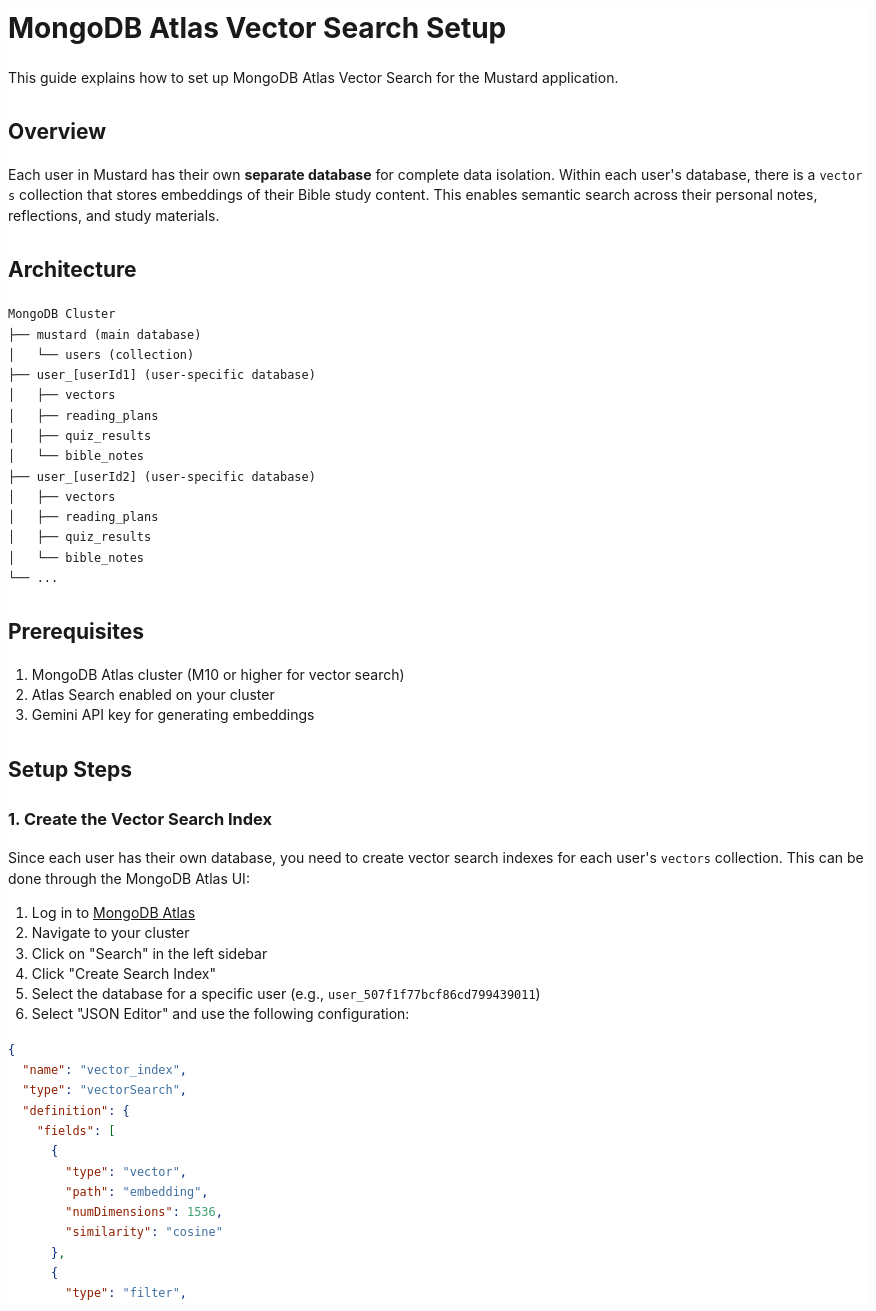 # MongoDB Atlas Vector Search Setup

This guide explains how to set up MongoDB Atlas Vector Search for the Mustard application.

## Overview

Each user in Mustard has their own **separate database** for complete data isolation. Within each user's database, there is a `vectors` collection that stores embeddings of their Bible study content. This enables semantic search across their personal notes, reflections, and study materials.

## Architecture

```
MongoDB Cluster
├── mustard (main database)
│   └── users (collection)
├── user_[userId1] (user-specific database)
│   ├── vectors
│   ├── reading_plans
│   ├── quiz_results
│   └── bible_notes
├── user_[userId2] (user-specific database)
│   ├── vectors
│   ├── reading_plans
│   ├── quiz_results
│   └── bible_notes
└── ...
```

## Prerequisites

1. MongoDB Atlas cluster (M10 or higher for vector search)
2. Atlas Search enabled on your cluster
3. Gemini API key for generating embeddings

## Setup Steps

### 1. Create the Vector Search Index

Since each user has their own database, you need to create vector search indexes for each user's `vectors` collection. This can be done through the MongoDB Atlas UI:

1. Log in to [MongoDB Atlas](https://cloud.mongodb.com)
2. Navigate to your cluster
3. Click on "Search" in the left sidebar
4. Click "Create Search Index"
5. Select the database for a specific user (e.g., `user_507f1f77bcf86cd799439011`)
6. Select "JSON Editor" and use the following configuration:

```json
{
  "name": "vector_index",
  "type": "vectorSearch",
  "definition": {
    "fields": [
      {
        "type": "vector",
        "path": "embedding",
        "numDimensions": 1536,
        "similarity": "cosine"
      },
      {
        "type": "filter",
```